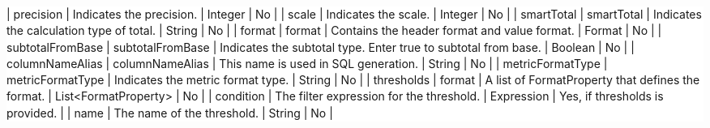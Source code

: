 | precision           | Indicates the precision.                                                                                                                                                                                                                                                                                                                                                                                     | Integer                                                                                           | No                                        |
| scale               | Indicates the scale.                                                                                                                                                                                                                                                                                                                                                                                         | Integer                                                                                           | No                                        |
| smartTotal          | smartTotal                                                                                                                                                                                                                                                                                                                                                                                                   | Indicates the calculation type of total.                                                          | String                                    | No                                    |
| format              | format                                                                                                                                                                                                                                                                                                                                                                                                       | Contains the header format and value format.                                                      | Format                                    | No                                    |
| subtotalFromBase    | subtotalFromBase                                                                                                                                                                                                                                                                                                                                                                                             | Indicates the subtotal type. Enter true to subtotal from base.                                    | Boolean                                   | No                                    |
| columnNameAlias     | columnNameAlias                                                                                                                                                                                                                                                                                                                                                                                              | This name is used in SQL generation.                                                              | String                                    | No                                    |
| metricFormatType    | metricFormatType                                                                                                                                                                                                                                                                                                                                                                                             | Indicates the metric format type.                                                                 | String                                    | No                                    |
| thresholds          | format                                                                                                                                                                                                                                                                                                                                                                                                       | A list of FormatProperty that defines the format.                                                 | List&lt;FormatProperty&gt;                | No                                    |
| condition           | The filter expression for the threshold.                                                                                                                                                                                                                                                                                                                                                                     | Expression                                                                                        | Yes, if thresholds is provided.           |
| name                | The name of the threshold.                                                                                                                                                                                                                                                                                                                                                                                   | String                                                                                            | No                                        |